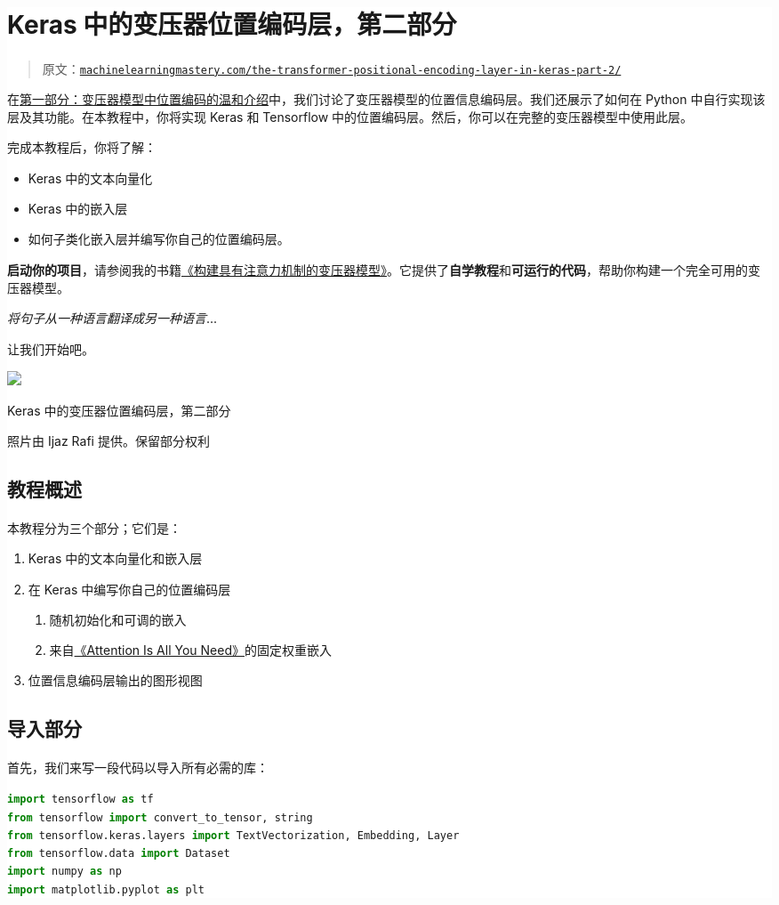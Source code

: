 # Keras 中的变压器位置编码层，第二部分

> 原文：[`machinelearningmastery.com/the-transformer-positional-encoding-layer-in-keras-part-2/`](https://machinelearningmastery.com/the-transformer-positional-encoding-layer-in-keras-part-2/)

在[第一部分：变压器模型中位置编码的温和介绍](https://machinelearningmastery.com/a-gentle-introduction-to-positional-encoding-in-transformer-models-part-1)中，我们讨论了变压器模型的位置信息编码层。我们还展示了如何在 Python 中自行实现该层及其功能。在本教程中，你将实现 Keras 和 Tensorflow 中的位置编码层。然后，你可以在完整的变压器模型中使用此层。

完成本教程后，你将了解：

+   Keras 中的文本向量化

+   Keras 中的嵌入层

+   如何子类化嵌入层并编写你自己的位置编码层。

**启动你的项目**，请参阅我的书籍[《构建具有注意力机制的变压器模型》](https://machinelearningmastery.com/transformer-models-with-attention/)。它提供了**自学教程**和**可运行的代码**，帮助你构建一个完全可用的变压器模型。

*将句子从一种语言翻译成另一种语言*...

让我们开始吧。

![](https://machinelearningmastery.com/wp-content/uploads/2022/02/ijaz-rafi-photo-1551102076-9f8bb5f3f897.jpg)

Keras 中的变压器位置编码层，第二部分

照片由 Ijaz Rafi 提供。保留部分权利

## 教程概述

本教程分为三个部分；它们是：

1.  Keras 中的文本向量化和嵌入层

1.  在 Keras 中编写你自己的位置编码层

    1.  随机初始化和可调的嵌入

    1.  来自[《Attention Is All You Need》](https://arxiv.org/abs/1706.03762)的固定权重嵌入

1.  位置信息编码层输出的图形视图

## 导入部分

首先，我们来写一段代码以导入所有必需的库：

```py
import tensorflow as tf
from tensorflow import convert_to_tensor, string
from tensorflow.keras.layers import TextVectorization, Embedding, Layer
from tensorflow.data import Dataset
import numpy as np
import matplotlib.pyplot as plt
```
